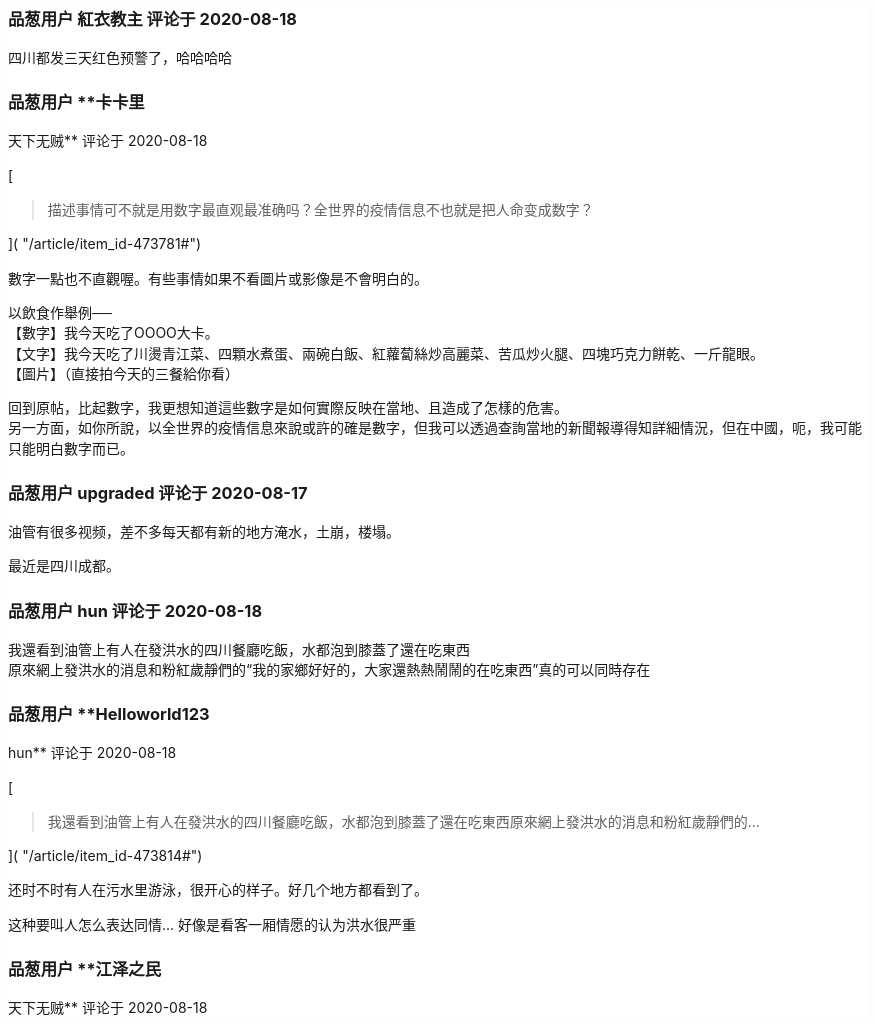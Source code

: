 ### 品葱用户 **紅衣教主** 评论于 2020-08-18
        
四川都发三天红色预警了，哈哈哈哈
        


            
### 品葱用户 **卡卡里 
天下无贼** 评论于 2020-08-18
        
[

> 描述事情可不就是用数字最直观最准确吗？全世界的疫情信息不也就是把人命变成数字？

]( "/article/item_id-473781#")  
  
數字一點也不直觀喔。有些事情如果不看圖片或影像是不會明白的。  
  
以飲食作舉例──  
【數字】我今天吃了OOOO大卡。  
【文字】我今天吃了川燙青江菜、四顆水煮蛋、兩碗白飯、紅蘿蔔絲炒高麗菜、苦瓜炒火腿、四塊巧克力餅乾、一斤龍眼。  
【圖片】（直接拍今天的三餐給你看）  
  
回到原帖，比起數字，我更想知道這些數字是如何實際反映在當地、且造成了怎樣的危害。  
另一方面，如你所說，以全世界的疫情信息來說或許的確是數字，但我可以透過查詢當地的新聞報導得知詳細情況，但在中國，呃，我可能只能明白數字而已。
        


            
### 品葱用户 **upgraded** 评论于 2020-08-17
        
油管有很多视频，差不多每天都有新的地方淹水，土崩，楼塌。  
  
最近是四川成都。
        


            
### 品葱用户 **hun** 评论于 2020-08-18
        
我還看到油管上有人在發洪水的四川餐廳吃飯，水都泡到膝蓋了還在吃東西  
原來網上發洪水的消息和粉紅歲靜們的“我的家鄉好好的，大家還熱熱鬧鬧的在吃東西”真的可以同時存在
        


            
### 品葱用户 **Helloworld123 
hun** 评论于 2020-08-18
        
[

> 我還看到油管上有人在發洪水的四川餐廳吃飯，水都泡到膝蓋了還在吃東西原來網上發洪水的消息和粉紅歲靜們的...

]( "/article/item_id-473814#")  
  
还时不时有人在污水里游泳，很开心的样子。好几个地方都看到了。  
  
这种要叫人怎么表达同情... 好像是看客一厢情愿的认为洪水很严重
        


            
### 品葱用户 **江泽之民 
天下无贼** 评论于 2020-08-18
        